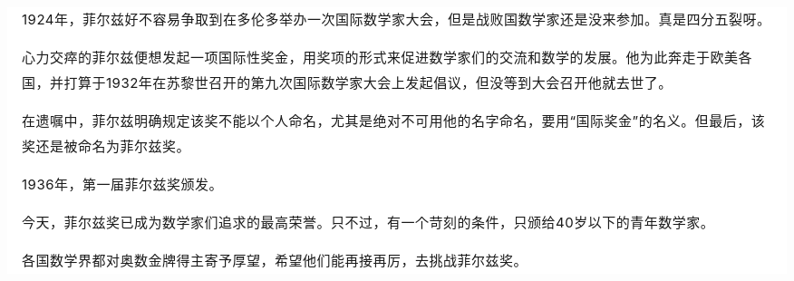 <p style="margin-left: 16px;margin-right: 16px;line-height: 2em;">
<span style="font-size: 15px;letter-spacing: 0.5px;">
</span>
</p>
<p style="margin-left: 16px;margin-right: 16px;line-height: 2em;">
<span style="font-size: 15px;letter-spacing: 0.5px;">
          1924年，菲尔兹好不容易争取到在多伦多举办一次国际数学家大会，但是战败国数学家还是没来参加。真是四分五裂呀。
         </span>
</p>
<p style="margin-left: 16px;margin-right: 16px;line-height: 2em;">
<span style="font-size: 15px;letter-spacing: 0.5px;">
</span>
</p>
<p style="margin-left: 16px;margin-right: 16px;line-height: 2em;">
<span style="font-size: 15px;letter-spacing: 0.5px;">
          心力交瘁的菲尔兹便想发起一项国际性奖金，用奖项的形式来促进数学家们的交流和数学的发展。他为此奔走于欧美各国，并打算于1932年在苏黎世召开的第九次国际数学家大会上发起倡议，但没等到大会召开他就去世了。
         </span>
</p>
<p style="margin-left: 16px;margin-right: 16px;line-height: 2em;">
<span style="font-size: 15px;letter-spacing: 0.5px;">
</span>
</p>
<p style="margin-left: 16px;margin-right: 16px;line-height: 2em;">
<span style="font-size: 15px;letter-spacing: 0.5px;">
          在遗嘱中，菲尔兹明确规定该奖不能以个人命名，尤其是绝对不可用他的名字命名，要用“国际奖金”的名义。但最后，该奖还是被命名为菲尔兹奖。
         </span>
</p>
<p style="margin-left: 16px;margin-right: 16px;line-height: 2em;">
<span style="font-size: 15px;letter-spacing: 0.5px;">
</span>
</p>
<p style="margin-left: 16px;margin-right: 16px;line-height: 2em;">
<span style="font-size: 15px;letter-spacing: 0.5px;">
          1936年，第一届菲尔兹奖颁发。
         </span>
</p>
<p style="margin-left: 16px;margin-right: 16px;line-height: 2em;">
<span style="font-size: 15px;letter-spacing: 0.5px;">
</span>
</p>
<p style="margin-left: 16px;margin-right: 16px;line-height: 2em;">
<span style="font-size: 15px;letter-spacing: 0.5px;">
          今天，菲尔兹奖已成为数学家们追求的最高荣誉。只不过，有一个苛刻的条件，只颁给40岁以下的青年数学家。
         </span>
</p>
<p style="margin-left: 16px;margin-right: 16px;line-height: 2em;">
<span style="font-size: 15px;letter-spacing: 0.5px;">
</span>
</p>
<p style="margin-left: 16px;margin-right: 16px;line-height: 2em;">
<span style="font-size: 15px;letter-spacing: 0.5px;">
          各国数学界都对奥数金牌得主寄予厚望，希望他们能再接再厉，去挑战菲尔兹奖。
         </span>
</p>
<p style="margin-left: 16px;margin-right: 16px;line-height: 2em;">
<span style="font-size: 15px;letter-spacing: 0.5px;">
</span>
</p>
<p style="margin-left: 16px;margin-right: 16px;line-height: 2em;">
<span style="font-size: 15px;letter-spacing: 0.5px;">
</span>
</p>
<p style="text-align: center;margin-left: 16px;margin-right: 16px;line-height: 2em;">